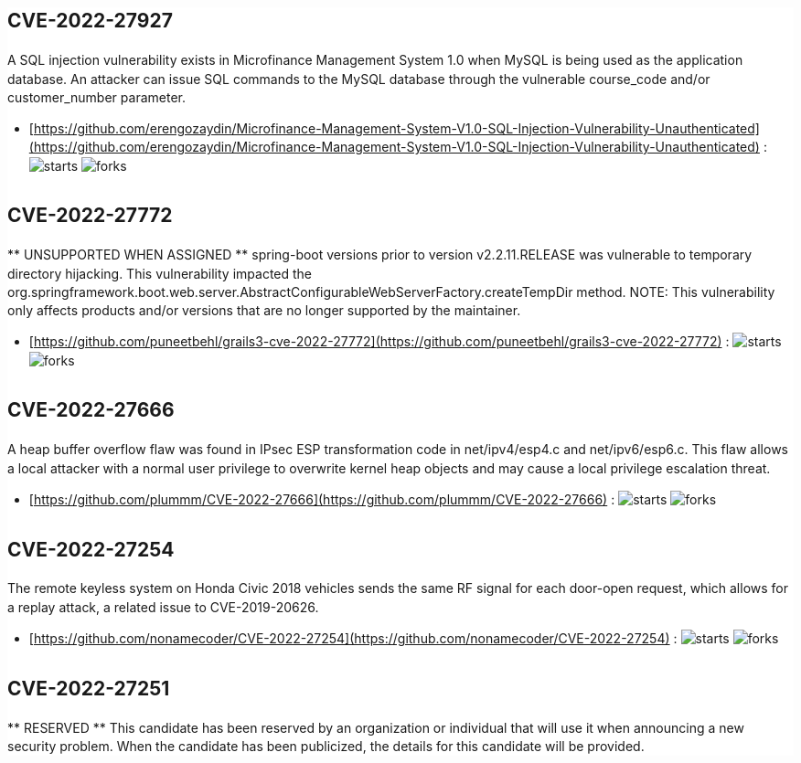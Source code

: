 ## CVE-2022-27927
 A SQL injection vulnerability exists in Microfinance Management System 1.0 when MySQL is being used as the application database. An attacker can issue SQL commands to the MySQL database through the vulnerable course_code and/or customer_number parameter.



- [https://github.com/erengozaydin/Microfinance-Management-System-V1.0-SQL-Injection-Vulnerability-Unauthenticated](https://github.com/erengozaydin/Microfinance-Management-System-V1.0-SQL-Injection-Vulnerability-Unauthenticated) :  ![starts](https://img.shields.io/github/stars/erengozaydin/Microfinance-Management-System-V1.0-SQL-Injection-Vulnerability-Unauthenticated.svg) ![forks](https://img.shields.io/github/forks/erengozaydin/Microfinance-Management-System-V1.0-SQL-Injection-Vulnerability-Unauthenticated.svg)

## CVE-2022-27772
 ** UNSUPPORTED WHEN ASSIGNED ** spring-boot versions prior to version v2.2.11.RELEASE was vulnerable to temporary directory hijacking. This vulnerability impacted the org.springframework.boot.web.server.AbstractConfigurableWebServerFactory.createTempDir method. NOTE: This vulnerability only affects products and/or versions that are no longer supported by the maintainer.



- [https://github.com/puneetbehl/grails3-cve-2022-27772](https://github.com/puneetbehl/grails3-cve-2022-27772) :  ![starts](https://img.shields.io/github/stars/puneetbehl/grails3-cve-2022-27772.svg) ![forks](https://img.shields.io/github/forks/puneetbehl/grails3-cve-2022-27772.svg)

## CVE-2022-27666
 A heap buffer overflow flaw was found in IPsec ESP transformation code in net/ipv4/esp4.c and net/ipv6/esp6.c. This flaw allows a local attacker with a normal user privilege to overwrite kernel heap objects and may cause a local privilege escalation threat.



- [https://github.com/plummm/CVE-2022-27666](https://github.com/plummm/CVE-2022-27666) :  ![starts](https://img.shields.io/github/stars/plummm/CVE-2022-27666.svg) ![forks](https://img.shields.io/github/forks/plummm/CVE-2022-27666.svg)

## CVE-2022-27254
 The remote keyless system on Honda Civic 2018 vehicles sends the same RF signal for each door-open request, which allows for a replay attack, a related issue to CVE-2019-20626.



- [https://github.com/nonamecoder/CVE-2022-27254](https://github.com/nonamecoder/CVE-2022-27254) :  ![starts](https://img.shields.io/github/stars/nonamecoder/CVE-2022-27254.svg) ![forks](https://img.shields.io/github/forks/nonamecoder/CVE-2022-27254.svg)

## CVE-2022-27251
 ** RESERVED ** This candidate has been reserved by an organization or individual that will use it when announcing a new security problem. When the candidate has been publicized, the details for this candidate will be provided.


